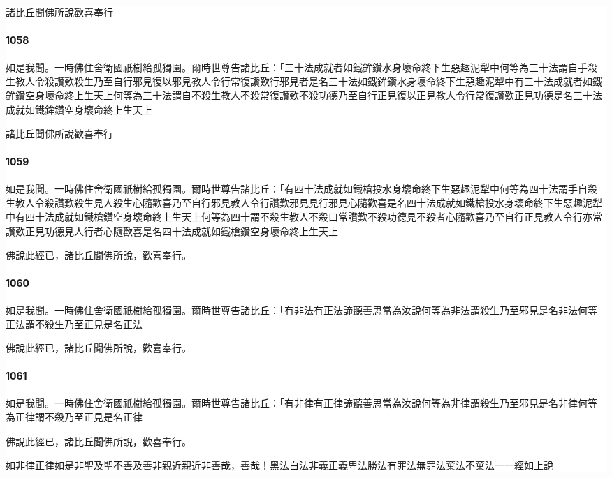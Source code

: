 諸比丘聞佛所說歡喜奉行

#### 1058

如是我聞。一時佛住舍衛國祇樹給孤獨園。爾時世尊告諸比丘：「三十法成就者如鐵鉾鑽水身壞命終下生惡趣泥犁中何等為三十法謂自手殺生教人令殺讚歎殺生乃至自行邪見復以邪見教人令行常復讚歎行邪見者是名三十法如鐵鉾鑽水身壞命終下生惡趣泥犁中有三十法成就者如鐵鉾鑽空身壞命終上生天上何等為三十法謂自不殺生教人不殺常復讚歎不殺功德乃至自行正見復以正見教人令行常復讚歎正見功德是名三十法成就如鐵鉾鑽空身壞命終上生天上

諸比丘聞佛所說歡喜奉行

#### 1059

如是我聞。一時佛住舍衛國祇樹給孤獨園。爾時世尊告諸比丘：「有四十法成就如鐵槍投水身壞命終下生惡趣泥犁中何等為四十法謂手自殺生教人令殺讚歎殺生見人殺生心隨歡喜乃至自行邪見教人令行讚歎邪見見行邪見心隨歡喜是名四十法成就如鐵槍投水身壞命終下生惡趣泥犁中有四十法成就如鐵槍鑽空身壞命終上生天上何等為四十謂不殺生教人不殺口常讚歎不殺功德見不殺者心隨歡喜乃至自行正見教人令行亦常讚歎正見功德見人行者心隨歡喜是名四十法成就如鐵槍鑽空身壞命終上生天上

佛說此經已，諸比丘聞佛所說，歡喜奉行。

#### 1060

如是我聞。一時佛住舍衛國祇樹給孤獨園。爾時世尊告諸比丘：「有非法有正法諦聽善思當為汝說何等為非法謂殺生乃至邪見是名非法何等正法謂不殺生乃至正見是名正法

佛說此經已，諸比丘聞佛所說，歡喜奉行。

#### 1061

如是我聞。一時佛住舍衛國祇樹給孤獨園。爾時世尊告諸比丘：「有非律有正律諦聽善思當為汝說何等為非律謂殺生乃至邪見是名非律何等為正律謂不殺乃至正見是名正律

佛說此經已，諸比丘聞佛所說，歡喜奉行。

如非律正律如是非聖及聖不善及善非親近親近非善哉，善哉！黑法白法非義正義卑法勝法有罪法無罪法棄法不棄法一一經如上說